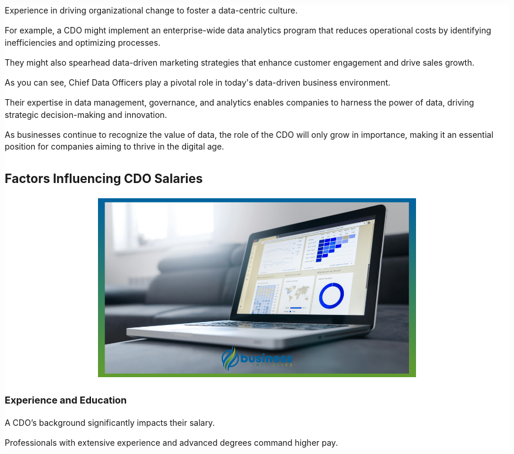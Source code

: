 Experience in driving organizational change to foster a data-centric culture.

For example, a CDO might implement an enterprise-wide data analytics program that reduces operational costs by identifying inefficiencies and optimizing processes. 

They might also spearhead data-driven marketing strategies that enhance customer engagement and drive sales growth.

As you can see, Chief Data Officers play a pivotal role in today's data-driven business environment. 
<a id="factors"> 

Their expertise in data management, governance, and analytics enables companies to harness the power of data, driving strategic decision-making and innovation. 

As businesses continue to recognize the value of data, the role of the CDO will only grow in importance, making it an essential position for companies aiming to thrive in the digital age.

## Factors Influencing CDO Salaries

<center>
<img alt="What degree do you need to be a Chief Data Officer" src="/images/content/analyzing-trends.png" title="how much does a chief data officer make" style="width: 63%; height: 63%">
</center>

### Experience and Education

A CDO’s background significantly impacts their salary. 

Professionals with extensive experience and advanced degrees command higher pay. 
